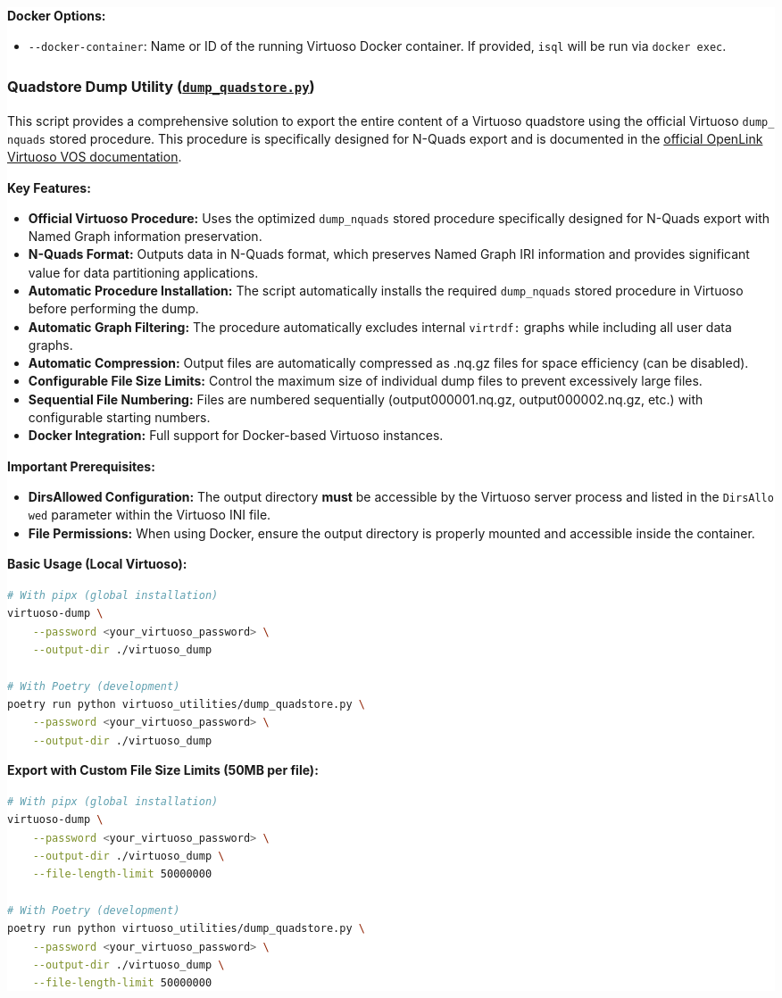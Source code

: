 **Docker Options:**
*   `--docker-container`: Name or ID of the running Virtuoso Docker container. If provided, `isql` will be run via `docker exec`.

### Quadstore Dump Utility ([`dump_quadstore.py`](https://github.com/opencitations/virtuoso_utilities/blob/master/virtuoso_utilities/dump_quadstore.py))

This script provides a comprehensive solution to export the entire content of a Virtuoso quadstore using the official Virtuoso `dump_nquads` stored procedure. This procedure is specifically designed for N-Quads export and is documented in the [official OpenLink Virtuoso VOS documentation](https://vos.openlinksw.com/owiki/wiki/VOS/VirtRDFDumpNQuad).

**Key Features:**

*   **Official Virtuoso Procedure:** Uses the optimized `dump_nquads` stored procedure specifically designed for N-Quads export with Named Graph information preservation.
*   **N-Quads Format:** Outputs data in N-Quads format, which preserves Named Graph IRI information and provides significant value for data partitioning applications.
*   **Automatic Procedure Installation:** The script automatically installs the required `dump_nquads` stored procedure in Virtuoso before performing the dump.
*   **Automatic Graph Filtering:** The procedure automatically excludes internal `virtrdf:` graphs while including all user data graphs.
*   **Automatic Compression:** Output files are automatically compressed as .nq.gz files for space efficiency (can be disabled).
*   **Configurable File Size Limits:** Control the maximum size of individual dump files to prevent excessively large files.
*   **Sequential File Numbering:** Files are numbered sequentially (output000001.nq.gz, output000002.nq.gz, etc.) with configurable starting numbers.
*   **Docker Integration:** Full support for Docker-based Virtuoso instances.

**Important Prerequisites:**

*   **DirsAllowed Configuration:** The output directory **must** be accessible by the Virtuoso server process and listed in the `DirsAllowed` parameter within the Virtuoso INI file.
*   **File Permissions:** When using Docker, ensure the output directory is properly mounted and accessible inside the container.

**Basic Usage (Local Virtuoso):**

```bash
# With pipx (global installation)
virtuoso-dump \
    --password <your_virtuoso_password> \
    --output-dir ./virtuoso_dump

# With Poetry (development)
poetry run python virtuoso_utilities/dump_quadstore.py \
    --password <your_virtuoso_password> \
    --output-dir ./virtuoso_dump
```

**Export with Custom File Size Limits (50MB per file):**

```bash
# With pipx (global installation)
virtuoso-dump \
    --password <your_virtuoso_password> \
    --output-dir ./virtuoso_dump \
    --file-length-limit 50000000

# With Poetry (development)
poetry run python virtuoso_utilities/dump_quadstore.py \
    --password <your_virtuoso_password> \
    --output-dir ./virtuoso_dump \
    --file-length-limit 50000000
```
